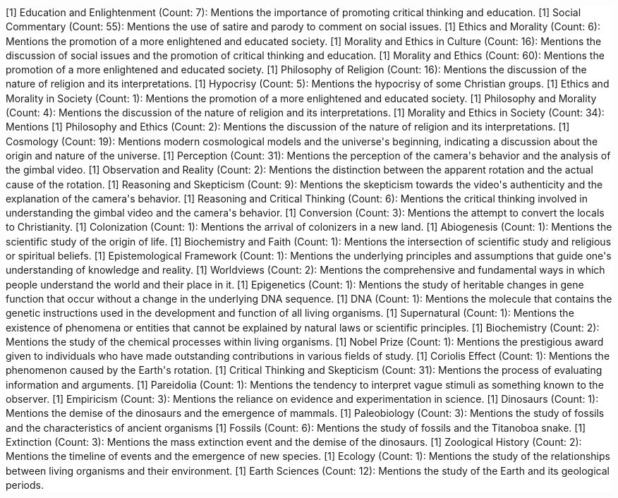 [1] Education and Enlightenment (Count: 7): Mentions the importance of promoting critical thinking and education.
[1] Social Commentary (Count: 55): Mentions the use of satire and parody to comment on social issues.
[1] Ethics and Morality (Count: 6): Mentions the promotion of a more enlightened and educated society.
[1] Morality and Ethics in Culture (Count: 16): Mentions the discussion of social issues and the promotion of critical thinking and education.
[1] Morality and Ethics (Count: 60): Mentions the promotion of a more enlightened and educated society.
[1] Philosophy of Religion (Count: 16): Mentions the discussion of the nature of religion and its interpretations.
[1] Hypocrisy (Count: 5): Mentions the hypocrisy of some Christian groups.
[1] Ethics and Morality in Society (Count: 1): Mentions the promotion of a more enlightened and educated society.
[1] Philosophy and Morality (Count: 4): Mentions the discussion of the nature of religion and its interpretations.
[1] Morality and Ethics in Society (Count: 34): Mentions
[1] Philosophy and Ethics (Count: 2): Mentions the discussion of the nature of religion and its interpretations.
[1] Cosmology (Count: 19): Mentions modern cosmological models and the universe's beginning, indicating a discussion about the origin and nature of the universe.
[1] Perception (Count: 31): Mentions the perception of the camera's behavior and the analysis of the gimbal video.
[1] Observation and Reality (Count: 2): Mentions the distinction between the apparent rotation and the actual cause of the rotation.
[1] Reasoning and Skepticism (Count: 9): Mentions the skepticism towards the video's authenticity and the explanation of the camera's behavior.
[1] Reasoning and Critical Thinking (Count: 6): Mentions the critical thinking involved in understanding the gimbal video and the camera's behavior.
[1] Conversion (Count: 3): Mentions the attempt to convert the locals to Christianity.
[1] Colonization (Count: 1): Mentions the arrival of colonizers in a new land.
[1] Abiogenesis (Count: 1): Mentions the scientific study of the origin of life.
[1] Biochemistry and Faith (Count: 1): Mentions the intersection of scientific study and religious or spiritual beliefs.
[1] Epistemological Framework (Count: 1): Mentions the underlying principles and assumptions that guide one's understanding of knowledge and reality.
[1] Worldviews (Count: 2): Mentions the comprehensive and fundamental ways in which people understand the world and their place in it.
[1] Epigenetics (Count: 1): Mentions the study of heritable changes in gene function that occur without a change in the underlying DNA sequence.
[1] DNA (Count: 1): Mentions the molecule that contains the genetic instructions used in the development and function of all living organisms.
[1] Supernatural (Count: 1): Mentions the existence of phenomena or entities that cannot be explained by natural laws or scientific principles.
[1] Biochemistry (Count: 2): Mentions the study of the chemical processes within living organisms.
[1] Nobel Prize (Count: 1): Mentions the prestigious award given to individuals who have made outstanding contributions in various fields of study.
[1] Coriolis Effect (Count: 1): Mentions the phenomenon caused by the Earth's rotation.
[1] Critical Thinking and Skepticism (Count: 31): Mentions the process of evaluating information and arguments.
[1] Pareidolia (Count: 1): Mentions the tendency to interpret vague stimuli as something known to the observer.
[1] Empiricism (Count: 3): Mentions the reliance on evidence and experimentation in science.
[1] Dinosaurs (Count: 1): Mentions the demise of the dinosaurs and the emergence of mammals.
[1] Paleobiology (Count: 3): Mentions the study of fossils and the characteristics of ancient organisms
[1] Fossils (Count: 6): Mentions the study of fossils and the Titanoboa snake.
[1] Extinction (Count: 3): Mentions the mass extinction event and the demise of the dinosaurs.
[1] Zoological History (Count: 2): Mentions the timeline of events and the emergence of new species.
[1] Ecology (Count: 1): Mentions the study of the relationships between living organisms and their environment.
[1] Earth Sciences (Count: 12): Mentions the study of the Earth and its geological periods.